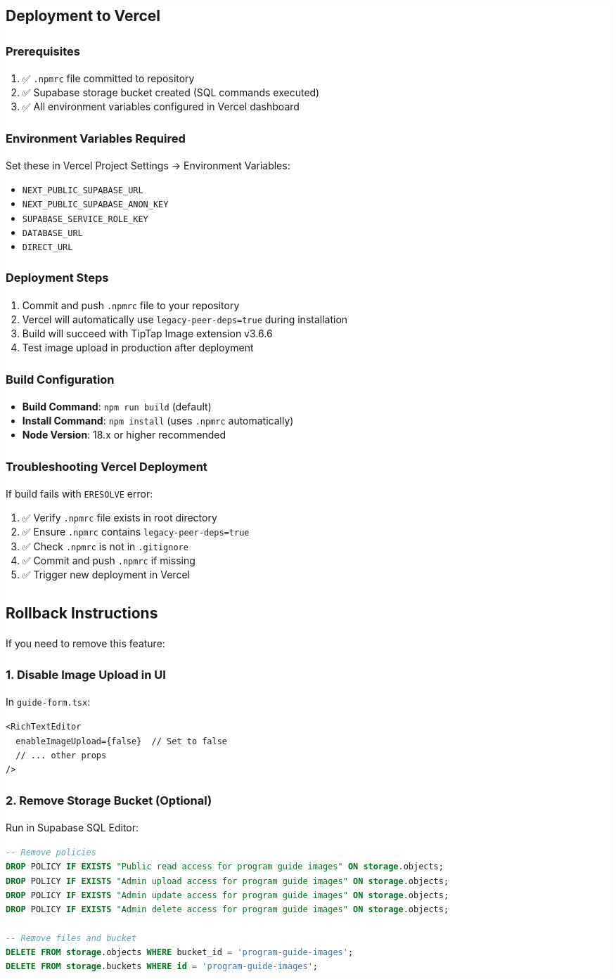 ## Deployment to Vercel

### Prerequisites
1. ✅ `.npmrc` file committed to repository
2. ✅ Supabase storage bucket created (SQL commands executed)
3. ✅ All environment variables configured in Vercel dashboard

### Environment Variables Required
Set these in Vercel Project Settings → Environment Variables:
- `NEXT_PUBLIC_SUPABASE_URL`
- `NEXT_PUBLIC_SUPABASE_ANON_KEY`
- `SUPABASE_SERVICE_ROLE_KEY`
- `DATABASE_URL`
- `DIRECT_URL`

### Deployment Steps
1. Commit and push `.npmrc` file to your repository
2. Vercel will automatically use `legacy-peer-deps=true` during installation
3. Build will succeed with TipTap Image extension v3.6.6
4. Test image upload in production after deployment

### Build Configuration
- **Build Command**: `npm run build` (default)
- **Install Command**: `npm install` (uses `.npmrc` automatically)
- **Node Version**: 18.x or higher recommended

### Troubleshooting Vercel Deployment
If build fails with `ERESOLVE` error:
1. ✅ Verify `.npmrc` file exists in root directory
2. ✅ Ensure `.npmrc` contains `legacy-peer-deps=true`
3. ✅ Check `.npmrc` is not in `.gitignore`
4. ✅ Commit and push `.npmrc` if missing
5. ✅ Trigger new deployment in Vercel

## Rollback Instructions

If you need to remove this feature:

### 1. Disable Image Upload in UI
In `guide-form.tsx`:
```tsx
<RichTextEditor
  enableImageUpload={false}  // Set to false
  // ... other props
/>
```

### 2. Remove Storage Bucket (Optional)
Run in Supabase SQL Editor:
```sql
-- Remove policies
DROP POLICY IF EXISTS "Public read access for program guide images" ON storage.objects;
DROP POLICY IF EXISTS "Admin upload access for program guide images" ON storage.objects;
DROP POLICY IF EXISTS "Admin update access for program guide images" ON storage.objects;
DROP POLICY IF EXISTS "Admin delete access for program guide images" ON storage.objects;

-- Remove files and bucket
DELETE FROM storage.objects WHERE bucket_id = 'program-guide-images';
DELETE FROM storage.buckets WHERE id = 'program-guide-images';
```
